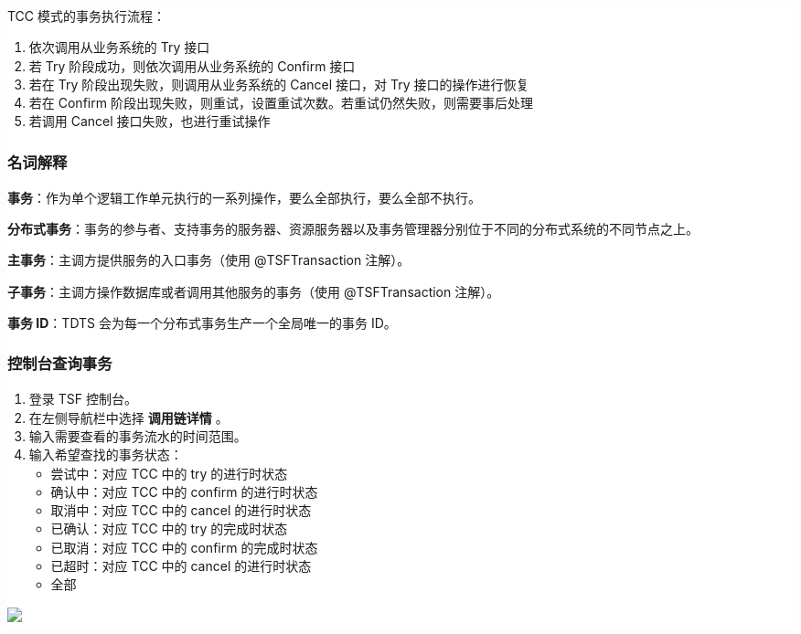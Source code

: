 TCC 模式的事务执行流程：

1. 依次调用从业务系统的 Try 接口
2. 若 Try 阶段成功，则依次调用从业务系统的 Confirm 接口
3. 若在 Try 阶段出现失败，则调用从业务系统的 Cancel 接口，对 Try 接口的操作进行恢复
4. 若在 Confirm 阶段出现失败，则重试，设置重试次数。若重试仍然失败，则需要事后处理
5. 若调用 Cancel 接口失败，也进行重试操作


### 名词解释

**事务**：作为单个逻辑工作单元执行的一系列操作，要么全部执行，要么全部不执行。

**分布式事务**：事务的参与者、支持事务的服务器、资源服务器以及事务管理器分别位于不同的分布式系统的不同节点之上。

**主事务**：主调方提供服务的入口事务（使用 @TSFTransaction 注解）。

**子事务**：主调方操作数据库或者调用其他服务的事务（使用 @TSFTransaction 注解）。

**事务 ID**：TDTS 会为每一个分布式事务生产一个全局唯一的事务 ID。

### 控制台查询事务
 
1. 登录 TSF 控制台。
2. 在左侧导航栏中选择 **调用链详情** 。
3. 输入需要查看的事务流水的时间范围。
4. 输入希望查找的事务状态：
    - 尝试中：对应 TCC 中的 try 的进行时状态
    - 确认中：对应 TCC 中的 confirm 的进行时状态
    - 取消中：对应 TCC 中的 cancel 的进行时状态
    - 已确认：对应 TCC 中的 try 的完成时状态
    - 已取消：对应 TCC 中的 confirm 的完成时状态
    - 已超时：对应 TCC 中的 cancel 的进行时状态
    - 全部

![](https://main.qcloudimg.com/raw/664fd5383bdb3350c57b22cf30927d52.png)








